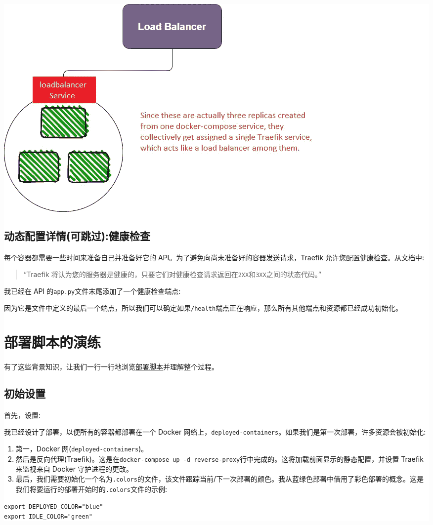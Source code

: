 ![](img/3ab7ad4718da014c639e9cfd8a09f37f.png)

## 动态配置详情(可跳过)**:健康检查**

每个容器都需要一些时间来准备自己并准备好它的 API。为了避免向尚未准备好的容器发送请求，Traefik 允许您配置[健康检查](https://doc.traefik.io/traefik/routing/services/#health-check)。从文档中:

> “Traefik 将认为您的服务器是健康的，只要它们对健康检查请求返回在`2XX`和`3XX`之间的状态代码。”

我已经在 API 的`app.py`文件末尾添加了一个健康检查端点:

因为它是文件中定义的最后一个端点，所以我们可以确定如果`/health`端点正在响应，那么所有其他端点和资源都已经成功初始化。

# 部署脚本的演练

有了这些背景知识，让我们一行一行地浏览[部署脚本](https://github.com/RishabhMalviya/ml-deployment-template/blob/master/deploy.sh)并理解整个过程。

## 初始设置

首先，设置:

我已经设计了部署，以便所有的容器都部署在一个 Docker 网络上，`deployed-containers`。如果我们是第一次部署，许多资源会被初始化:

1.  第一，Docker 网(`deployed-containers`)。
2.  然后是反向代理(Traefik)。这是在`docker-compose up -d reverse-proxy`行中完成的。这将加载前面显示的静态配置，并设置 Traefik 来监视来自 Docker 守护进程的更改。
3.  最后，我们需要初始化一个名为`.colors`的文件，该文件跟踪当前/下一次部署的颜色。我从蓝绿色部署中借用了彩色部署的概念。这是我们将要运行的部署开始时的`.colors`文件的示例:

```
export DEPLOYED_COLOR="blue"
export IDLE_COLOR="green"
```
